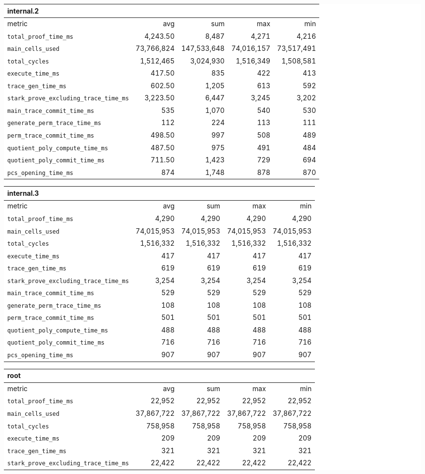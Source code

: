 | internal.2 |||||
|:---|---:|---:|---:|---:|
|metric|avg|sum|max|min|
| `total_proof_time_ms ` |  4,243.50 |  8,487 |  4,271 |  4,216 |
| `main_cells_used     ` |  73,766,824 |  147,533,648 |  74,016,157 |  73,517,491 |
| `total_cycles        ` |  1,512,465 |  3,024,930 |  1,516,349 |  1,508,581 |
| `execute_time_ms     ` |  417.50 |  835 |  422 |  413 |
| `trace_gen_time_ms   ` |  602.50 |  1,205 |  613 |  592 |
| `stark_prove_excluding_trace_time_ms` |  3,223.50 |  6,447 |  3,245 |  3,202 |
| `main_trace_commit_time_ms` |  535 |  1,070 |  540 |  530 |
| `generate_perm_trace_time_ms` |  112 |  224 |  113 |  111 |
| `perm_trace_commit_time_ms` |  498.50 |  997 |  508 |  489 |
| `quotient_poly_compute_time_ms` |  487.50 |  975 |  491 |  484 |
| `quotient_poly_commit_time_ms` |  711.50 |  1,423 |  729 |  694 |
| `pcs_opening_time_ms ` |  874 |  1,748 |  878 |  870 |

| internal.3 |||||
|:---|---:|---:|---:|---:|
|metric|avg|sum|max|min|
| `total_proof_time_ms ` |  4,290 |  4,290 |  4,290 |  4,290 |
| `main_cells_used     ` |  74,015,953 |  74,015,953 |  74,015,953 |  74,015,953 |
| `total_cycles        ` |  1,516,332 |  1,516,332 |  1,516,332 |  1,516,332 |
| `execute_time_ms     ` |  417 |  417 |  417 |  417 |
| `trace_gen_time_ms   ` |  619 |  619 |  619 |  619 |
| `stark_prove_excluding_trace_time_ms` |  3,254 |  3,254 |  3,254 |  3,254 |
| `main_trace_commit_time_ms` |  529 |  529 |  529 |  529 |
| `generate_perm_trace_time_ms` |  108 |  108 |  108 |  108 |
| `perm_trace_commit_time_ms` |  501 |  501 |  501 |  501 |
| `quotient_poly_compute_time_ms` |  488 |  488 |  488 |  488 |
| `quotient_poly_commit_time_ms` |  716 |  716 |  716 |  716 |
| `pcs_opening_time_ms ` |  907 |  907 |  907 |  907 |

| root |||||
|:---|---:|---:|---:|---:|
|metric|avg|sum|max|min|
| `total_proof_time_ms ` |  22,952 |  22,952 |  22,952 |  22,952 |
| `main_cells_used     ` |  37,867,722 |  37,867,722 |  37,867,722 |  37,867,722 |
| `total_cycles        ` |  758,958 |  758,958 |  758,958 |  758,958 |
| `execute_time_ms     ` |  209 |  209 |  209 |  209 |
| `trace_gen_time_ms   ` |  321 |  321 |  321 |  321 |
| `stark_prove_excluding_trace_time_ms` |  22,422 |  22,422 |  22,422 |  22,422 |